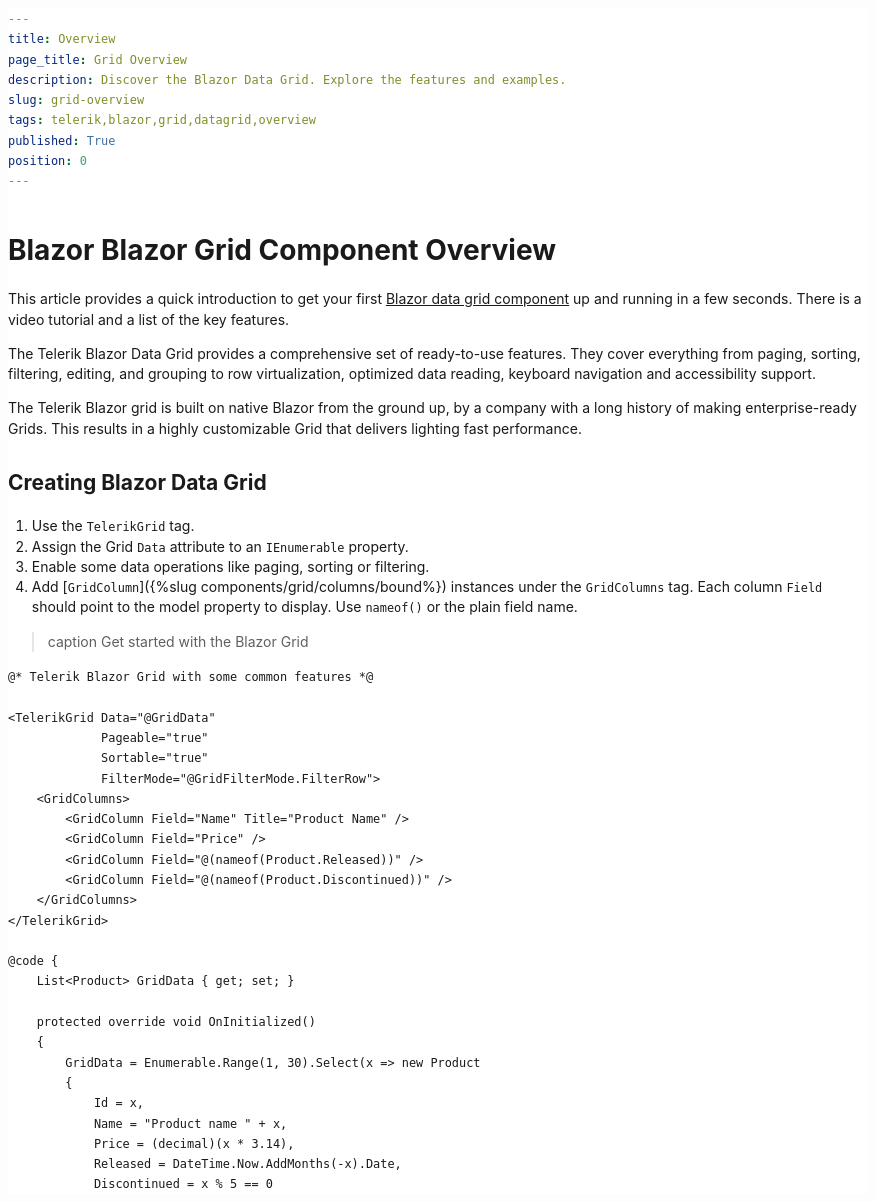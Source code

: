```yaml
---
title: Overview
page_title: Grid Overview
description: Discover the Blazor Data Grid. Explore the features and examples.
slug: grid-overview
tags: telerik,blazor,grid,datagrid,overview
published: True
position: 0
---
```


# Blazor Blazor Grid Component Overview

This article provides a quick introduction to get your first <a href="https://www.telerik.com/blazor-ui/grid" target="_blank">Blazor data grid component</a> up and running in a few seconds. There is a video tutorial and a list of the key features.

The Telerik Blazor Data Grid provides a comprehensive set of ready-to-use features. They cover everything from paging, sorting, filtering, editing, and grouping to row virtualization, optimized data reading, keyboard navigation and accessibility support.

The Telerik Blazor grid is built on native Blazor from the ground up, by a company with a long history of making enterprise-ready Grids. This results in a highly customizable Grid that delivers lighting fast performance.


## Creating Blazor Data Grid

1. Use the `TelerikGrid` tag.
1. Assign the Grid `Data` attribute to an `IEnumerable` property.
1. Enable some data operations like paging, sorting or filtering.
1. Add  [`GridColumn`]({%slug components/grid/columns/bound%}) instances under the `GridColumns` tag. Each column `Field` should point to the model property to display. Use `nameof()` or the plain field name.

>caption Get started with the Blazor Grid

````CSHTML
@* Telerik Blazor Grid with some common features *@

<TelerikGrid Data="@GridData"
             Pageable="true"
             Sortable="true"
             FilterMode="@GridFilterMode.FilterRow">
    <GridColumns>
        <GridColumn Field="Name" Title="Product Name" />
        <GridColumn Field="Price" />
        <GridColumn Field="@(nameof(Product.Released))" />
        <GridColumn Field="@(nameof(Product.Discontinued))" />
    </GridColumns>
</TelerikGrid>

@code {
    List<Product> GridData { get; set; }

    protected override void OnInitialized()
    {
        GridData = Enumerable.Range(1, 30).Select(x => new Product
        {
            Id = x,
            Name = "Product name " + x,
            Price = (decimal)(x * 3.14),
            Released = DateTime.Now.AddMonths(-x).Date,
            Discontinued = x % 5 == 0
````